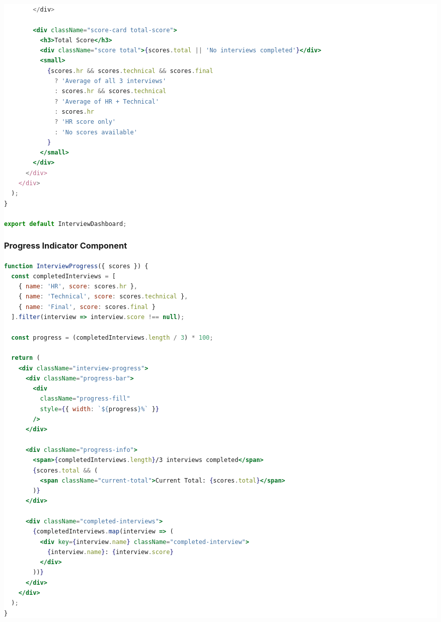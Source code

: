 ```jsx
        </div>

        <div className="score-card total-score">
          <h3>Total Score</h3>
          <div className="score total">{scores.total || 'No interviews completed'}</div>
          <small>
            {scores.hr && scores.technical && scores.final 
              ? 'Average of all 3 interviews'
              : scores.hr && scores.technical 
              ? 'Average of HR + Technical'
              : scores.hr 
              ? 'HR score only'
              : 'No scores available'
            }
          </small>
        </div>
      </div>
    </div>
  );
}

export default InterviewDashboard;
```

### **Progress Indicator Component**
```jsx
function InterviewProgress({ scores }) {
  const completedInterviews = [
    { name: 'HR', score: scores.hr },
    { name: 'Technical', score: scores.technical },
    { name: 'Final', score: scores.final }
  ].filter(interview => interview.score !== null);

  const progress = (completedInterviews.length / 3) * 100;

  return (
    <div className="interview-progress">
      <div className="progress-bar">
        <div 
          className="progress-fill" 
          style={{ width: `${progress}%` }}
        />
      </div>
      
      <div className="progress-info">
        <span>{completedInterviews.length}/3 interviews completed</span>
        {scores.total && (
          <span className="current-total">Current Total: {scores.total}</span>
        )}
      </div>

      <div className="completed-interviews">
        {completedInterviews.map(interview => (
          <div key={interview.name} className="completed-interview">
            {interview.name}: {interview.score}
          </div>
        ))}
      </div>
    </div>
  );
}
```
